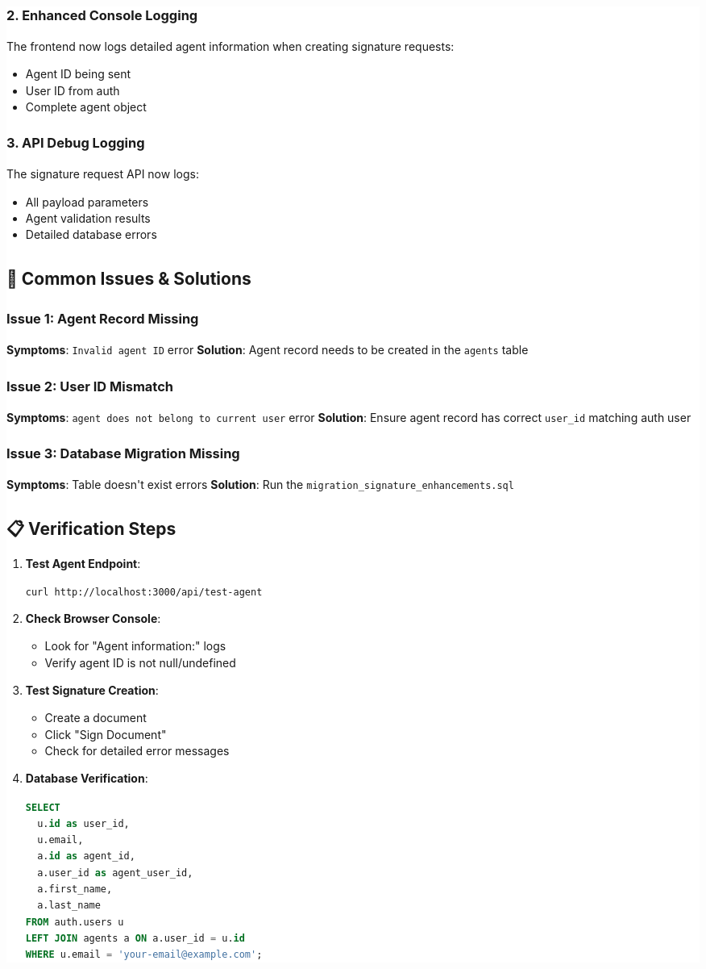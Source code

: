 ### 2. **Enhanced Console Logging**
The frontend now logs detailed agent information when creating signature requests:
- Agent ID being sent
- User ID from auth
- Complete agent object

### 3. **API Debug Logging**
The signature request API now logs:
- All payload parameters
- Agent validation results
- Detailed database errors

## 🔧 **Common Issues & Solutions**

### Issue 1: Agent Record Missing
**Symptoms**: `Invalid agent ID` error
**Solution**: Agent record needs to be created in the `agents` table

### Issue 2: User ID Mismatch
**Symptoms**: `agent does not belong to current user` error
**Solution**: Ensure agent record has correct `user_id` matching auth user

### Issue 3: Database Migration Missing
**Symptoms**: Table doesn't exist errors
**Solution**: Run the `migration_signature_enhancements.sql`

## 📋 **Verification Steps**

1. **Test Agent Endpoint**:
   ```bash
   curl http://localhost:3000/api/test-agent
   ```

2. **Check Browser Console**:
   - Look for "Agent information:" logs
   - Verify agent ID is not null/undefined

3. **Test Signature Creation**:
   - Create a document
   - Click "Sign Document"
   - Check for detailed error messages

4. **Database Verification**:
   ```sql
   SELECT 
     u.id as user_id,
     u.email,
     a.id as agent_id,
     a.user_id as agent_user_id,
     a.first_name,
     a.last_name
   FROM auth.users u
   LEFT JOIN agents a ON a.user_id = u.id
   WHERE u.email = 'your-email@example.com';
   ```
